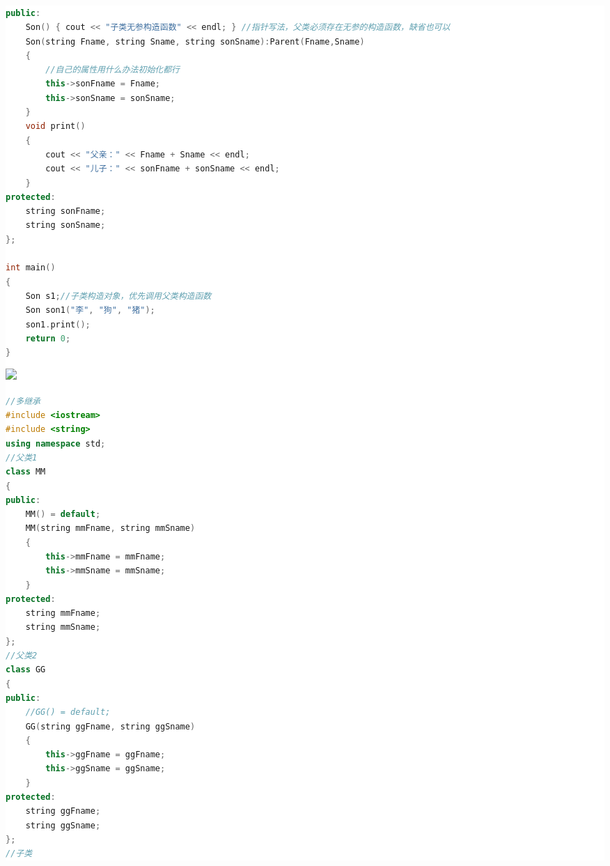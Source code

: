 ```cpp
public:
	Son() { cout << "子类无参构造函数" << endl; } //指针写法，父类必须存在无参的构造函数，缺省也可以
	Son(string Fname, string Sname, string sonSname):Parent(Fname,Sname)
	{
		//自己的属性用什么办法初始化都行
		this->sonFname = Fname;
		this->sonSname = sonSname;
	}
	void print()
	{
		cout << "父亲：" << Fname + Sname << endl;
		cout << "儿子：" << sonFname + sonSname << endl;
	}
protected:
	string sonFname;
	string sonSname;
};
 
int main()
{
	Son s1;//子类构造对象，优先调用父类构造函数
	Son son1("李", "狗", "猪");
	son1.print();
	return 0;
}
```

![](https://gitee.com/zhen-wang-yang/drawing-bed/raw/master/imge/b6P590.png)

```cpp
//多继承
#include <iostream>
#include <string>
using namespace std;
//父类1
class MM
{
public:
	MM() = default;
	MM(string mmFname, string mmSname)
	{
		this->mmFname = mmFname;
		this->mmSname = mmSname;
	}
protected:
	string mmFname;
	string mmSname;
};
//父类2
class GG
{
public:
	//GG() = default;
	GG(string ggFname, string ggSname)
	{
		this->ggFname = ggFname;
		this->ggSname = ggSname;
	}
protected:
	string ggFname;
	string ggSname;
};
//子类
```